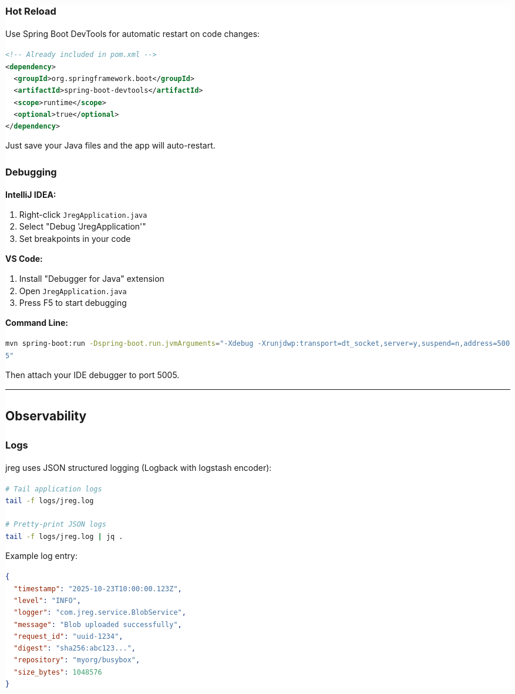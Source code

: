 ```
```

### Hot Reload

Use Spring Boot DevTools for automatic restart on code changes:

```xml
<!-- Already included in pom.xml -->
<dependency>
  <groupId>org.springframework.boot</groupId>
  <artifactId>spring-boot-devtools</artifactId>
  <scope>runtime</scope>
  <optional>true</optional>
</dependency>
```

Just save your Java files and the app will auto-restart.

### Debugging

**IntelliJ IDEA:**
1. Right-click `JregApplication.java`
2. Select "Debug 'JregApplication'"
3. Set breakpoints in your code

**VS Code:**
1. Install "Debugger for Java" extension
2. Open `JregApplication.java`
3. Press F5 to start debugging

**Command Line:**
```bash
mvn spring-boot:run -Dspring-boot.run.jvmArguments="-Xdebug -Xrunjdwp:transport=dt_socket,server=y,suspend=n,address=5005"
```

Then attach your IDE debugger to port 5005.

---

## Observability

### Logs

jreg uses JSON structured logging (Logback with logstash encoder):

```bash
# Tail application logs
tail -f logs/jreg.log

# Pretty-print JSON logs
tail -f logs/jreg.log | jq .
```

Example log entry:
```json
{
  "timestamp": "2025-10-23T10:00:00.123Z",
  "level": "INFO",
  "logger": "com.jreg.service.BlobService",
  "message": "Blob uploaded successfully",
  "request_id": "uuid-1234",
  "digest": "sha256:abc123...",
  "repository": "myorg/busybox",
  "size_bytes": 1048576
}
```
